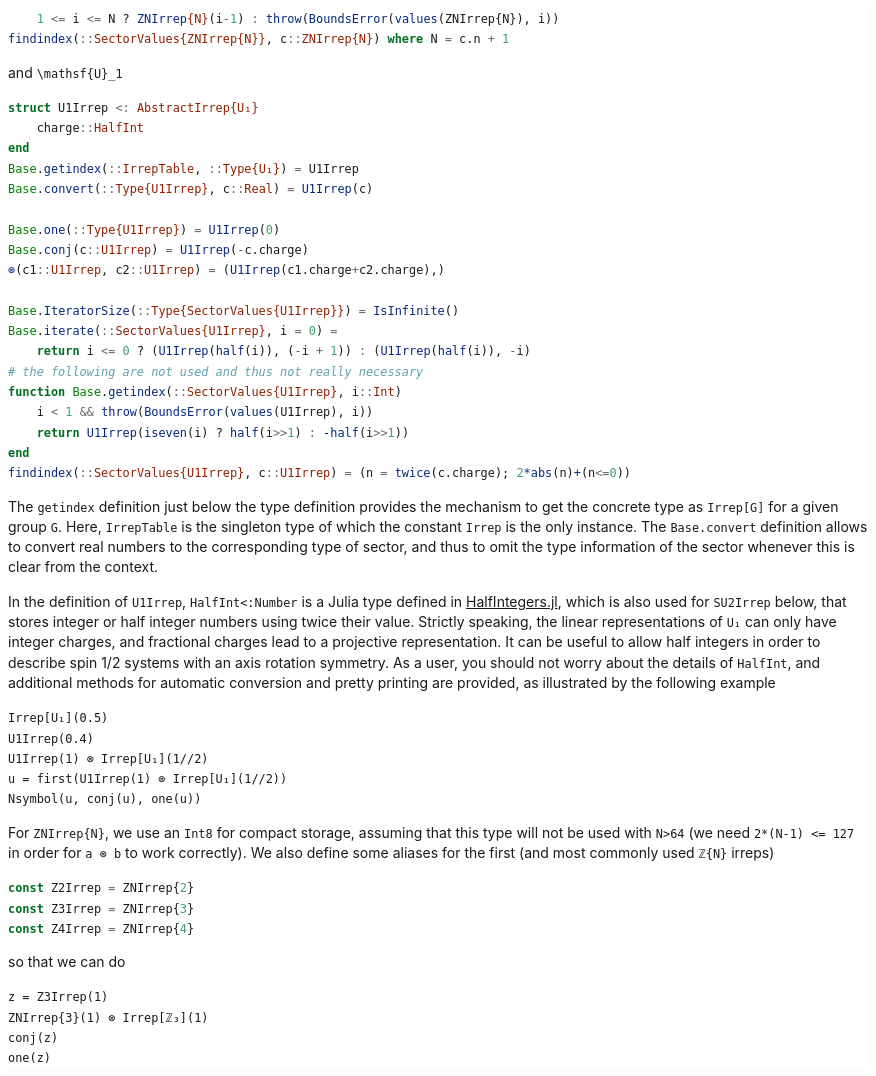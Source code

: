 ```julia
    1 <= i <= N ? ZNIrrep{N}(i-1) : throw(BoundsError(values(ZNIrrep{N}), i))
findindex(::SectorValues{ZNIrrep{N}}, c::ZNIrrep{N}) where N = c.n + 1
```
and ``\mathsf{U}_1``
```julia
struct U1Irrep <: AbstractIrrep{U₁}
    charge::HalfInt
end
Base.getindex(::IrrepTable, ::Type{U₁}) = U1Irrep
Base.convert(::Type{U1Irrep}, c::Real) = U1Irrep(c)

Base.one(::Type{U1Irrep}) = U1Irrep(0)
Base.conj(c::U1Irrep) = U1Irrep(-c.charge)
⊗(c1::U1Irrep, c2::U1Irrep) = (U1Irrep(c1.charge+c2.charge),)

Base.IteratorSize(::Type{SectorValues{U1Irrep}}) = IsInfinite()
Base.iterate(::SectorValues{U1Irrep}, i = 0) =
    return i <= 0 ? (U1Irrep(half(i)), (-i + 1)) : (U1Irrep(half(i)), -i)
# the following are not used and thus not really necessary
function Base.getindex(::SectorValues{U1Irrep}, i::Int)
    i < 1 && throw(BoundsError(values(U1Irrep), i))
    return U1Irrep(iseven(i) ? half(i>>1) : -half(i>>1))
end
findindex(::SectorValues{U1Irrep}, c::U1Irrep) = (n = twice(c.charge); 2*abs(n)+(n<=0))
```
The `getindex` definition just below the type definition provides the mechanism to get the
concrete type as `Irrep[G]` for a given group `G`. Here, `IrrepTable` is the singleton type
of which the constant `Irrep` is the only instance. The `Base.convert` definition allows to
convert real numbers to the corresponding type of sector, and thus to omit the type
information of the sector whenever this is clear from the context.

In the definition of `U1Irrep`, `HalfInt<:Number` is a Julia type defined in
[HalfIntegers.jl](https://github.com/sostock/HalfIntegers.jl), which is also used for
`SU2Irrep` below, that stores integer or half integer numbers using twice their value.
Strictly speaking, the linear representations of `U₁` can only have integer charges, and
fractional charges lead to a projective representation. It can be useful to allow half
integers in order to describe spin 1/2 systems with an axis rotation symmetry. As a user,
you should not worry about the details of `HalfInt`, and additional methods for
automatic conversion and pretty printing are provided, as illustrated by the following
example
```@repl sectors
Irrep[U₁](0.5)
U1Irrep(0.4)
U1Irrep(1) ⊗ Irrep[U₁](1//2)
u = first(U1Irrep(1) ⊗ Irrep[U₁](1//2))
Nsymbol(u, conj(u), one(u))
```
For `ZNIrrep{N}`, we use an `Int8` for compact storage, assuming that this type will not be
used with `N>64` (we need `2*(N-1) <= 127` in order for `a ⊗ b` to work correctly). We also
define some aliases for the first (and most commonly used `ℤ{N}` irreps)
```julia
const Z2Irrep = ZNIrrep{2}
const Z3Irrep = ZNIrrep{3}
const Z4Irrep = ZNIrrep{4}
```
so that we can do
```@repl sectors
z = Z3Irrep(1)
ZNIrrep{3}(1) ⊗ Irrep[ℤ₃](1)
conj(z)
one(z)
```
